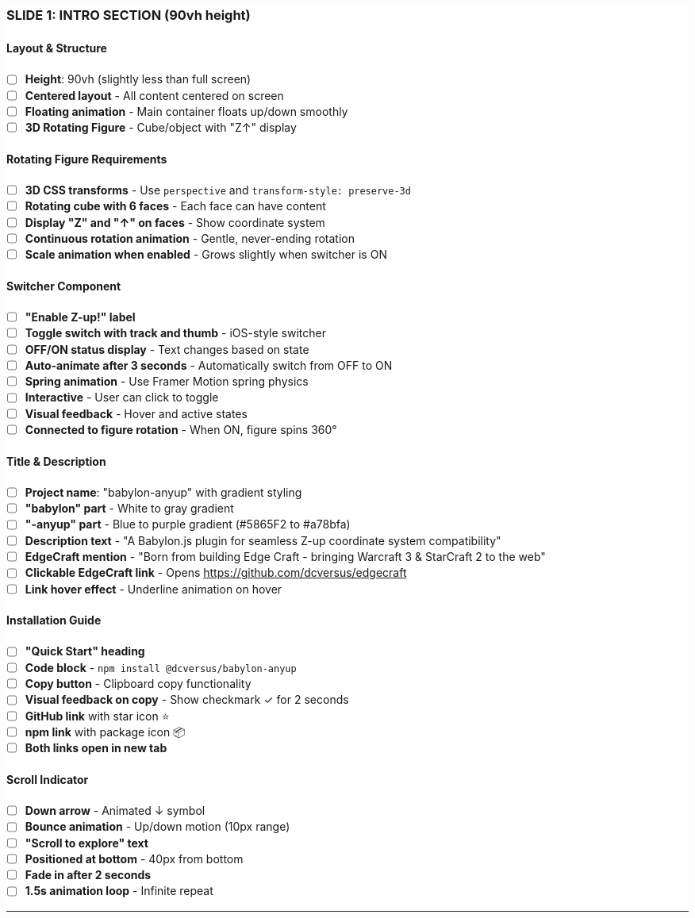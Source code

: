 
### SLIDE 1: INTRO SECTION (90vh height)

#### Layout & Structure
- [ ] **Height**: 90vh (slightly less than full screen)
- [ ] **Centered layout** - All content centered on screen
- [ ] **Floating animation** - Main container floats up/down smoothly
- [ ] **3D Rotating Figure** - Cube/object with "Z↑" display

#### Rotating Figure Requirements
- [ ] **3D CSS transforms** - Use `perspective` and `transform-style: preserve-3d`
- [ ] **Rotating cube with 6 faces** - Each face can have content
- [ ] **Display "Z" and "↑" on faces** - Show coordinate system
- [ ] **Continuous rotation animation** - Gentle, never-ending rotation
- [ ] **Scale animation when enabled** - Grows slightly when switcher is ON

#### Switcher Component
- [ ] **"Enable Z-up!" label**
- [ ] **Toggle switch with track and thumb** - iOS-style switcher
- [ ] **OFF/ON status display** - Text changes based on state
- [ ] **Auto-animate after 3 seconds** - Automatically switch from OFF to ON
- [ ] **Spring animation** - Use Framer Motion spring physics
- [ ] **Interactive** - User can click to toggle
- [ ] **Visual feedback** - Hover and active states
- [ ] **Connected to figure rotation** - When ON, figure spins 360°

#### Title & Description
- [ ] **Project name**: "babylon-anyup" with gradient styling
- [ ] **"babylon" part** - White to gray gradient
- [ ] **"-anyup" part** - Blue to purple gradient (#5865F2 to #a78bfa)
- [ ] **Description text** - "A Babylon.js plugin for seamless Z-up coordinate system compatibility"
- [ ] **EdgeCraft mention** - "Born from building Edge Craft - bringing Warcraft 3 & StarCraft 2 to the web"
- [ ] **Clickable EdgeCraft link** - Opens https://github.com/dcversus/edgecraft
- [ ] **Link hover effect** - Underline animation on hover

#### Installation Guide
- [ ] **"Quick Start" heading**
- [ ] **Code block** - `npm install @dcversus/babylon-anyup`
- [ ] **Copy button** - Clipboard copy functionality
- [ ] **Visual feedback on copy** - Show checkmark ✓ for 2 seconds
- [ ] **GitHub link** with star icon ⭐
- [ ] **npm link** with package icon 📦
- [ ] **Both links open in new tab**

#### Scroll Indicator
- [ ] **Down arrow** - Animated ↓ symbol
- [ ] **Bounce animation** - Up/down motion (10px range)
- [ ] **"Scroll to explore" text**
- [ ] **Positioned at bottom** - 40px from bottom
- [ ] **Fade in after 2 seconds**
- [ ] **1.5s animation loop** - Infinite repeat

---